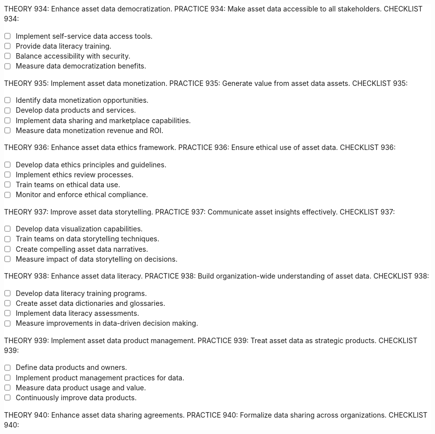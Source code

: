 THEORY 934: Enhance asset data democratization.
PRACTICE 934: Make asset data accessible to all stakeholders.
CHECKLIST 934:

- [ ] Implement self-service data access tools.
- [ ] Provide data literacy training.
- [ ] Balance accessibility with security.
- [ ] Measure data democratization benefits.

THEORY 935: Implement asset data monetization.
PRACTICE 935: Generate value from asset data assets.
CHECKLIST 935:

- [ ] Identify data monetization opportunities.
- [ ] Develop data products and services.
- [ ] Implement data sharing and marketplace capabilities.
- [ ] Measure data monetization revenue and ROI.

THEORY 936: Enhance asset data ethics framework.
PRACTICE 936: Ensure ethical use of asset data.
CHECKLIST 936:

- [ ] Develop data ethics principles and guidelines.
- [ ] Implement ethics review processes.
- [ ] Train teams on ethical data use.
- [ ] Monitor and enforce ethical compliance.

THEORY 937: Improve asset data storytelling.
PRACTICE 937: Communicate asset insights effectively.
CHECKLIST 937:

- [ ] Develop data visualization capabilities.
- [ ] Train teams on data storytelling techniques.
- [ ] Create compelling asset data narratives.
- [ ] Measure impact of data storytelling on decisions.

THEORY 938: Enhance asset data literacy.
PRACTICE 938: Build organization-wide understanding of asset data.
CHECKLIST 938:

- [ ] Develop data literacy training programs.
- [ ] Create asset data dictionaries and glossaries.
- [ ] Implement data literacy assessments.
- [ ] Measure improvements in data-driven decision making.

THEORY 939: Implement asset data product management.
PRACTICE 939: Treat asset data as strategic products.
CHECKLIST 939:

- [ ] Define data products and owners.
- [ ] Implement product management practices for data.
- [ ] Measure data product usage and value.
- [ ] Continuously improve data products.

THEORY 940: Enhance asset data sharing agreements.
PRACTICE 940: Formalize data sharing across organizations.
CHECKLIST 940:


[^1]: https://hexagon.com/products/enterprise-asset-management
[^2]: https://group.vattenfall.com/en-gb/SysSiteAssets/corporate/investors/annual-reports/2021/vattenfall-annual-and-sustainability-report2021.pdf
[^3]: https://www.directives.doe.gov/directives-documents/5100-series/5100.4-BOrder/@@images/file
[^4]: https://www.sec.gov/Archives/edgar/data/18808/000001880809000012/fm10q1q09.pdf
[^5]: https://www.energy.gov/sites/default/files/2021-06/doe-fy2022-budget-volume-1-v2.pdf
[^6]: https://budgetcounsel.com/wp-content/uploads/2017/11/the-budget-of-the-united-states-government-fiscal-year-1968.pdf
[^7]: https://public.mymanatee.org/rfp_post/controller;jsessionid=55333FBF0FA23859DFF420A8F0FD00B4?d-443272-e=4\&view=home\&d-443272-s=5\&6578706f7274=1\&list=all\&d-443272-p=19\&d-443272-o=1%2F1000
[^8]: https://www.bhel.com/sites/default/files/5_Additional-information.pdf
[^9]: https://www.dcrb.com/media/yhweihmj/de_basic_manual_12-1-20.pdf
[^10]: https://www.pcrb.com/media/awgh5gfq/pa_basic_manual_12-9-02.pdf
